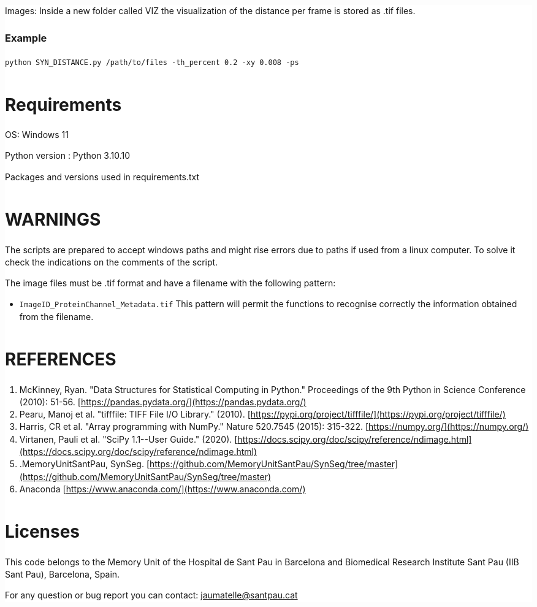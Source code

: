 Images:
    Inside a new folder called VIZ the visualization of the distance per frame is stored as .tif files.

### Example

`python SYN_DISTANCE.py /path/to/files -th_percent 0.2 -xy 0.008 -ps`


# Requirements
OS: Windows 11

Python version : Python 3.10.10

Packages and versions used in requirements.txt

# WARNINGS

The scripts are prepared to accept windows paths and might rise errors due to paths if used from a linux computer. To solve it check the indications on the comments of the script.

The image files must be .tif format and have a filename with the following pattern:
- `ImageID_ProteinChannel_Metadata.tif`
This pattern will permit the functions to recognise correctly the information obtained from the filename.


# REFERENCES

1. McKinney, Ryan. "Data Structures for Statistical Computing in Python." Proceedings of the 9th Python in Science Conference (2010): 51-56. [https://pandas.pydata.org/](https://pandas.pydata.org/)
2. Pearu, Manoj et al. "tifffile: TIFF File I/O Library." (2010). [https://pypi.org/project/tifffile/](https://pypi.org/project/tifffile/)
3. Harris, CR et al. "Array programming with NumPy." Nature 520.7545 (2015): 315-322. [https://numpy.org/](https://numpy.org/)
4. Virtanen, Pauli et al. "SciPy 1.1--User Guide." (2020). [https://docs.scipy.org/doc/scipy/reference/ndimage.html](https://docs.scipy.org/doc/scipy/reference/ndimage.html) 
5. .MemoryUnitSantPau, SynSeg. [https://github.com/MemoryUnitSantPau/SynSeg/tree/master](https://github.com/MemoryUnitSantPau/SynSeg/tree/master)
6. Anaconda [https://www.anaconda.com/](https://www.anaconda.com/)

# Licenses

This code belongs to the Memory Unit of the Hospital de Sant Pau in Barcelona and Biomedical Research Institute Sant Pau (IIB Sant Pau), Barcelona, Spain.

For any question or bug report you can contact: jaumatelle@santpau.cat